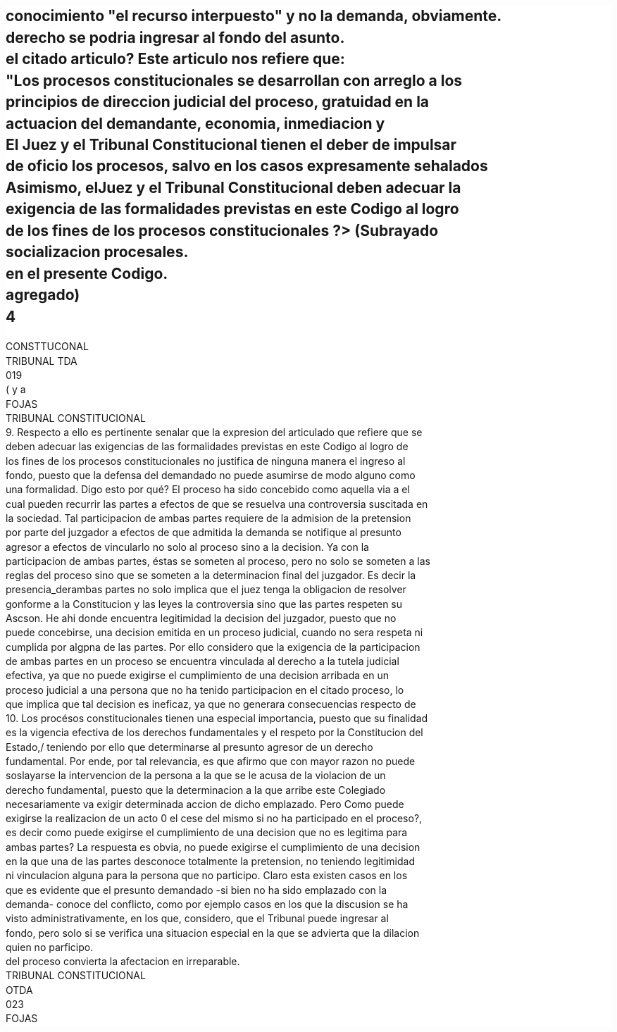 conocimiento "el recurso interpuesto" y no la demanda, obviamente.  
derecho se podria ingresar al fondo del asunto.  
el citado articulo? Este articulo nos refiere que:  
"Los procesos constitucionales se desarrollan con arreglo a los  
principios de direccion judicial del proceso, gratuidad en la  
actuacion del demandante, economia, inmediacion y  
El Juez y el Tribunal Constitucional tienen el deber de impulsar  
de oficio los procesos, salvo en los casos expresamente sehalados  
Asimismo, elJuez y el Tribunal Constitucional deben adecuar la  
exigencia de las formalidades previstas en este Codigo al logro  
de los fines de los procesos constitucionales ?> (Subrayado  
socializacion procesales.  
en el presente Codigo.  
agregado)  
4  
-  
CONSTTUCONAL  
TRIBUNAL TDA  
019  
( y a  
FOJAS  
TRIBUNAL CONSTITUCIONAL  
9. Respecto a ello es pertinente senalar que la expresion del articulado que refiere que se  
deben adecuar las exigencias de las formalidades previstas en este Codigo al logro de  
los fines de los procesos constitucionales no justifica de ninguna manera el ingreso al  
fondo, puesto que la defensa del demandado no puede asumirse de modo alguno como  
una formalidad. Digo esto por qué? El proceso ha sido concebido como aquella via a el  
cual pueden recurrir las partes a efectos de que se resuelva una controversia suscitada en  
la sociedad. Tal participacion de ambas partes requiere de la admision de la pretension  
por parte del juzgador a efectos de que admitida la demanda se notifique al presunto  
agresor a efectos de vincularlo no solo al proceso sino a la decision. Ya con la  
participacion de ambas partes, éstas se someten al proceso, pero no solo se someten a las  
reglas del proceso sino que se someten a la determinacion final del juzgador. Es decir la  
presencia_derambas partes no solo implica que el juez tenga la obligacion de resolver  
gonforme a la Constitucion y las leyes la controversia sino que las partes respeten su  
Ascson. He ahi donde encuentra legitimidad la decision del juzgador, puesto que no  
puede concebirse, una decision emitida en un proceso judicial, cuando no sera respeta ni  
cumplida por algpna de las partes. Por ello considero que la exigencia de la participacion  
de ambas partes en un proceso se encuentra vinculada al derecho a la tutela judicial  
efectiva, ya que no puede exigirse el cumplimiento de una decision arribada en un  
proceso judicial a una persona que no ha tenido participacion en el citado proceso, lo  
que implica que tal decision es ineficaz, ya que no generara consecuencias respecto de  
10. Los procésos constitucionales tienen una especial importancia, puesto que su finalidad  
es la vigencia efectiva de los derechos fundamentales y el respeto por la Constitucion del  
Estado,/ teniendo por ello que determinarse al presunto agresor de un derecho  
fundamental. Por ende, por tal relevancia, es que afirmo que con mayor razon no puede  
soslayarse la intervencion de la persona a la que se le acusa de la violacion de un  
derecho fundamental, puesto que la determinacion a la que arribe este Colegiado  
necesariamente va exigir determinada accion de dicho emplazado. Pero Como puede  
exigirse la realizacion de un acto 0 el cese del mismo si no ha participado en el proceso?,  
es decir como puede exigirse el cumplimiento de una decision que no es legitima para  
ambas partes? La respuesta es obvia, no puede exigirse el cumplimiento de una decision  
en la que una de las partes desconoce totalmente la pretension, no teniendo legitimidad  
ni vinculacion alguna para la persona que no participo. Claro esta existen casos en los  
que es evidente que el presunto demandado -si bien no ha sido emplazado con la  
demanda- conoce del conflicto, como por ejemplo casos en los que la discusion se ha  
visto administrativamente, en los que, considero, que el Tribunal puede ingresar al  
fondo, pero solo si se verifica una situacion especial en la que se advierta que la dilacion  
quien no parficipo.  
del proceso convierta la afectacion en irreparable.  
TRIBUNAL CONSTITUCIONAL  
OTDA  
023  
FOJAS  